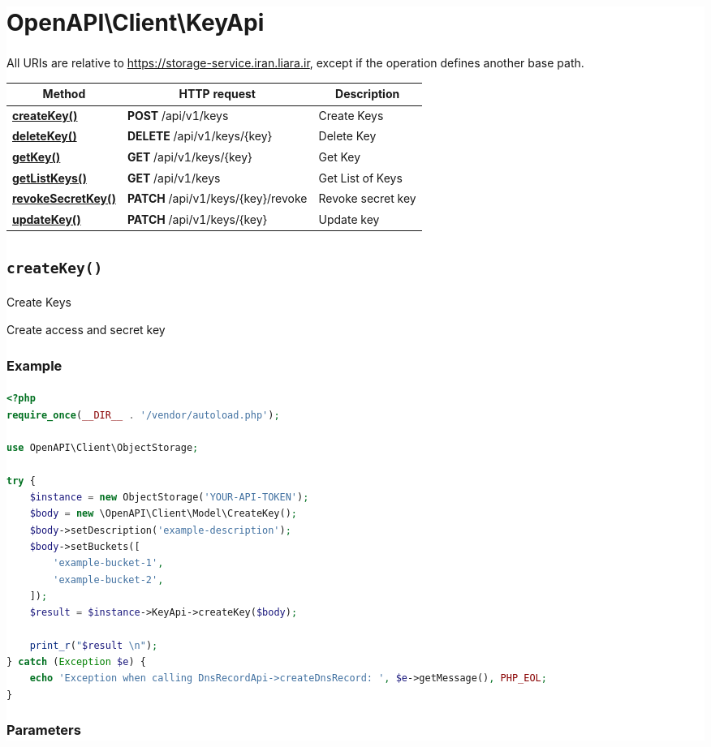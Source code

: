 # OpenAPI\Client\KeyApi

All URIs are relative to https://storage-service.iran.liara.ir, except if the operation defines another base path.

| Method | HTTP request | Description |
| ------------- | ------------- | ------------- |
| [**createKey()**](KeyApi.md#createKey) | **POST** /api/v1/keys | Create Keys |
| [**deleteKey()**](KeyApi.md#deleteKey) | **DELETE** /api/v1/keys/{key} | Delete Key |
| [**getKey()**](KeyApi.md#getKey) | **GET** /api/v1/keys/{key} | Get Key |
| [**getListKeys()**](KeyApi.md#getListKeys) | **GET** /api/v1/keys | Get List of Keys |
| [**revokeSecretKey()**](KeyApi.md#revokeSecretKey) | **PATCH** /api/v1/keys/{key}/revoke | Revoke secret key |
| [**updateKey()**](KeyApi.md#updateKey) | **PATCH** /api/v1/keys/{key} | Update key |


## `createKey()`



Create Keys

Create access and secret key

### Example

```php
<?php
require_once(__DIR__ . '/vendor/autoload.php');

use OpenAPI\Client\ObjectStorage;

try {
    $instance = new ObjectStorage('YOUR-API-TOKEN');
    $body = new \OpenAPI\Client\Model\CreateKey();
    $body->setDescription('example-description');
    $body->setBuckets([
        'example-bucket-1',
        'example-bucket-2',
    ]);
    $result = $instance->KeyApi->createKey($body);

    print_r("$result \n");
} catch (Exception $e) {
    echo 'Exception when calling DnsRecordApi->createDnsRecord: ', $e->getMessage(), PHP_EOL;
}

```

### Parameters
